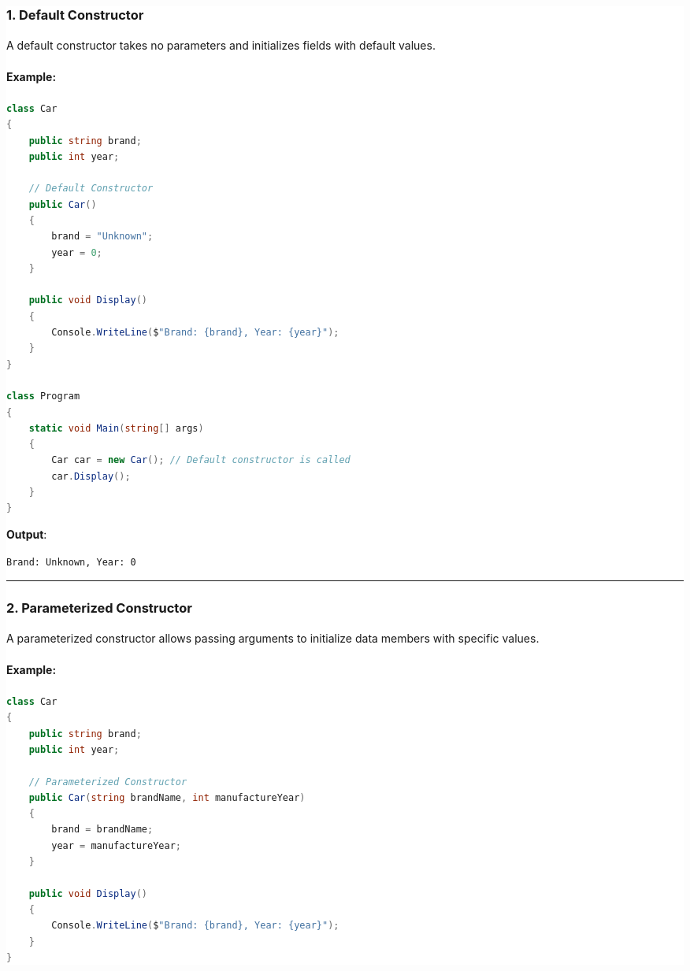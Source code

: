 
### **1. Default Constructor**
A default constructor takes no parameters and initializes fields with default values.

#### **Example**:
```csharp
class Car
{
    public string brand;
    public int year;

    // Default Constructor
    public Car()
    {
        brand = "Unknown";
        year = 0;
    }

    public void Display()
    {
        Console.WriteLine($"Brand: {brand}, Year: {year}");
    }
}

class Program
{
    static void Main(string[] args)
    {
        Car car = new Car(); // Default constructor is called
        car.Display();
    }
}
```

**Output**:
```
Brand: Unknown, Year: 0
```

---

### **2. Parameterized Constructor**
A parameterized constructor allows passing arguments to initialize data members with specific values.

#### **Example**:
```csharp
class Car
{
    public string brand;
    public int year;

    // Parameterized Constructor
    public Car(string brandName, int manufactureYear)
    {
        brand = brandName;
        year = manufactureYear;
    }

    public void Display()
    {
        Console.WriteLine($"Brand: {brand}, Year: {year}");
    }
}

```